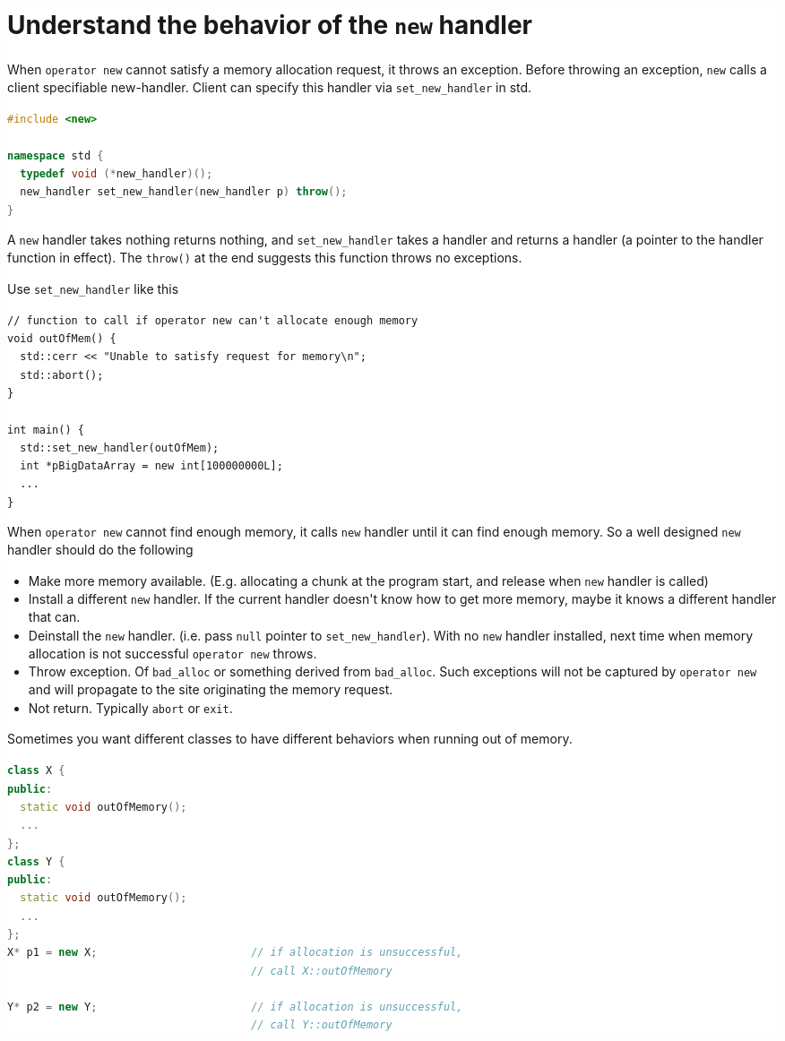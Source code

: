 # Understand the behavior of the `new` handler

When `operator new` cannot satisfy a memory allocation request, it throws an exception.
Before throwing an exception, `new` calls a client specifiable new-handler.
Client can specify this handler via `set_new_handler` in std.
```cpp
#include <new>

namespace std {
  typedef void (*new_handler)();
  new_handler set_new_handler(new_handler p) throw();
}
```
A `new` handler takes nothing returns nothing, and `set_new_handler` takes a handler and returns a handler (a pointer to the handler function in effect).
The `throw()` at the end suggests this function throws no exceptions.

Use `set_new_handler` like this
```
// function to call if operator new can't allocate enough memory
void outOfMem() {
  std::cerr << "Unable to satisfy request for memory\n";
  std::abort();
}

int main() {
  std::set_new_handler(outOfMem);
  int *pBigDataArray = new int[100000000L];
  ...
}
```
When `operator new` cannot find enough memory, it calls `new` handler until it can find enough memory.
So a well designed `new` handler should do the following
* Make more memory available. (E.g. allocating a chunk at the program start, and release when `new` handler is called)
* Install a different `new` handler. If the current handler doesn't know how to get more memory, maybe it knows a different handler that can.
* Deinstall the `new` handler. (i.e. pass `null` pointer to `set_new_handler`). With no `new` handler installed, next time when memory allocation is not successful `operator new` throws.
* Throw exception. Of `bad_alloc` or something derived from `bad_alloc`. Such exceptions will not be captured by `operator new` and will propagate to the site originating the memory request.
* Not return. Typically `abort` or `exit`.

Sometimes you want different classes to have different behaviors when running out of memory.
```cpp
class X {
public:
  static void outOfMemory();
  ...
};
class Y {
public:
  static void outOfMemory();
  ...
};
X* p1 = new X;                        // if allocation is unsuccessful,
                                      // call X::outOfMemory

Y* p2 = new Y;                        // if allocation is unsuccessful,
                                      // call Y::outOfMemory
```